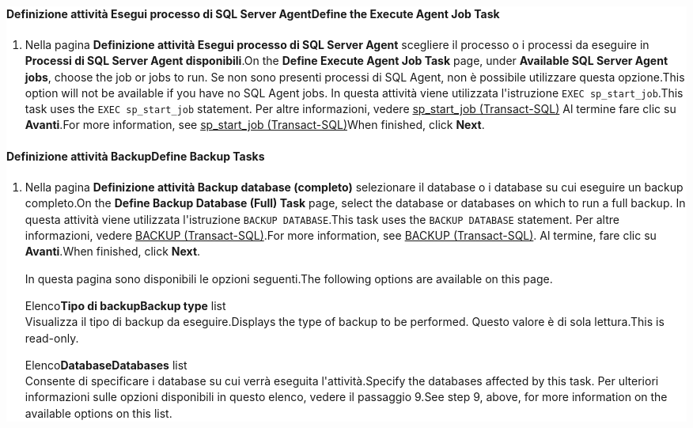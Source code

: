 #### <a name="define-the-execute-agent-job-task"></a><span data-ttu-id="1d5f3-328">Definizione attività Esegui processo di SQL Server Agent</span><span class="sxs-lookup"><span data-stu-id="1d5f3-328">Define the Execute Agent Job Task</span></span>  
  
1.  <span data-ttu-id="1d5f3-329">Nella pagina **Definizione attività Esegui processo di SQL Server Agent** scegliere il processo o i processi da eseguire in **Processi di SQL Server Agent disponibili**.</span><span class="sxs-lookup"><span data-stu-id="1d5f3-329">On the **Define Execute Agent Job Task** page, under **Available SQL Server Agent jobs**, choose the job or jobs to run.</span></span> <span data-ttu-id="1d5f3-330">Se non sono presenti processi di SQL Agent, non è possibile utilizzare questa opzione.</span><span class="sxs-lookup"><span data-stu-id="1d5f3-330">This option will not be available if you have no SQL Agent jobs.</span></span> <span data-ttu-id="1d5f3-331">In questa attività viene utilizzata l'istruzione `EXEC sp_start_job`.</span><span class="sxs-lookup"><span data-stu-id="1d5f3-331">This task uses the `EXEC sp_start_job` statement.</span></span> <span data-ttu-id="1d5f3-332">Per altre informazioni, vedere [sp_start_job &#40;Transact-SQL&#41;](/sql/relational-databases/system-stored-procedures/sp-start-job-transact-sql) Al termine fare clic su **Avanti**.</span><span class="sxs-lookup"><span data-stu-id="1d5f3-332">For more information, see [sp_start_job &#40;Transact-SQL&#41;](/sql/relational-databases/system-stored-procedures/sp-start-job-transact-sql)When finished, click **Next**.</span></span>  
  
#### <a name="define-backup-tasks"></a><span data-ttu-id="1d5f3-333">Definizione attività Backup</span><span class="sxs-lookup"><span data-stu-id="1d5f3-333">Define Backup Tasks</span></span>  
  
1.  <span data-ttu-id="1d5f3-334">Nella pagina **Definizione attività Backup database (completo)** selezionare il database o i database su cui eseguire un backup completo.</span><span class="sxs-lookup"><span data-stu-id="1d5f3-334">On the **Define Backup Database (Full) Task** page, select the database or databases on which to run a full backup.</span></span> <span data-ttu-id="1d5f3-335">In questa attività viene utilizzata l'istruzione `BACKUP DATABASE`.</span><span class="sxs-lookup"><span data-stu-id="1d5f3-335">This task uses the `BACKUP DATABASE` statement.</span></span> <span data-ttu-id="1d5f3-336">Per altre informazioni, vedere [BACKUP &#40;Transact-SQL&#41;](/sql/t-sql/statements/backup-transact-sql).</span><span class="sxs-lookup"><span data-stu-id="1d5f3-336">For more information, see [BACKUP &#40;Transact-SQL&#41;](/sql/t-sql/statements/backup-transact-sql).</span></span> <span data-ttu-id="1d5f3-337">Al termine, fare clic su **Avanti**.</span><span class="sxs-lookup"><span data-stu-id="1d5f3-337">When finished, click **Next**.</span></span>  
  
     <span data-ttu-id="1d5f3-338">In questa pagina sono disponibili le opzioni seguenti.</span><span class="sxs-lookup"><span data-stu-id="1d5f3-338">The following options are available on this page.</span></span>  
  
     <span data-ttu-id="1d5f3-339">Elenco**Tipo di backup**</span><span class="sxs-lookup"><span data-stu-id="1d5f3-339">**Backup type** list</span></span>  
     <span data-ttu-id="1d5f3-340">Visualizza il tipo di backup da eseguire.</span><span class="sxs-lookup"><span data-stu-id="1d5f3-340">Displays the type of backup to be performed.</span></span> <span data-ttu-id="1d5f3-341">Questo valore è di sola lettura.</span><span class="sxs-lookup"><span data-stu-id="1d5f3-341">This is read-only.</span></span>  
  
     <span data-ttu-id="1d5f3-342">Elenco**Database**</span><span class="sxs-lookup"><span data-stu-id="1d5f3-342">**Databases** list</span></span>  
     <span data-ttu-id="1d5f3-343">Consente di specificare i database su cui verrà eseguita l'attività.</span><span class="sxs-lookup"><span data-stu-id="1d5f3-343">Specify the databases affected by this task.</span></span> <span data-ttu-id="1d5f3-344">Per ulteriori informazioni sulle opzioni disponibili in questo elenco, vedere il passaggio 9.</span><span class="sxs-lookup"><span data-stu-id="1d5f3-344">See step 9, above, for more information on the available options on this list.</span></span>  
  